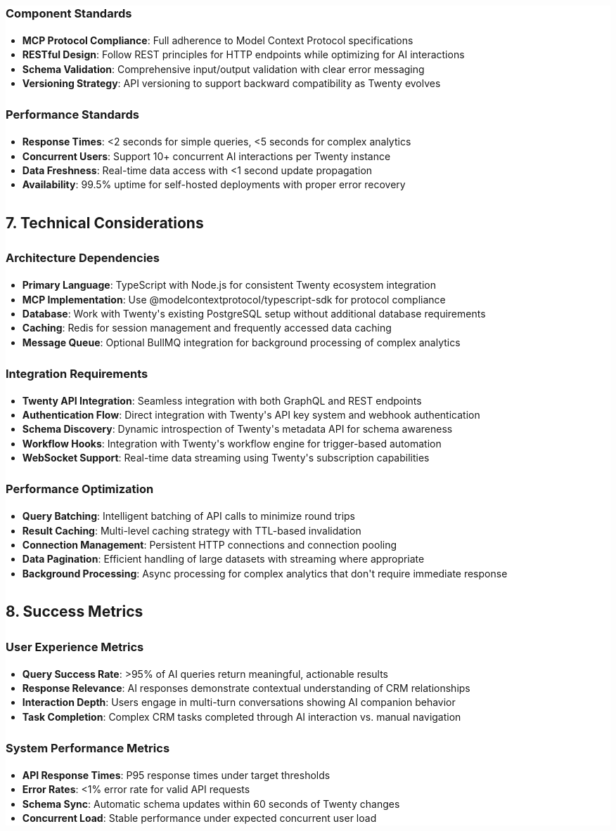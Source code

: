 ### Component Standards
- **MCP Protocol Compliance**: Full adherence to Model Context Protocol specifications
- **RESTful Design**: Follow REST principles for HTTP endpoints while optimizing for AI interactions
- **Schema Validation**: Comprehensive input/output validation with clear error messaging
- **Versioning Strategy**: API versioning to support backward compatibility as Twenty evolves

### Performance Standards
- **Response Times**: <2 seconds for simple queries, <5 seconds for complex analytics
- **Concurrent Users**: Support 10+ concurrent AI interactions per Twenty instance
- **Data Freshness**: Real-time data access with <1 second update propagation
- **Availability**: 99.5% uptime for self-hosted deployments with proper error recovery

## 7. Technical Considerations

### Architecture Dependencies
- **Primary Language**: TypeScript with Node.js for consistent Twenty ecosystem integration
- **MCP Implementation**: Use @modelcontextprotocol/typescript-sdk for protocol compliance
- **Database**: Work with Twenty's existing PostgreSQL setup without additional database requirements
- **Caching**: Redis for session management and frequently accessed data caching
- **Message Queue**: Optional BullMQ integration for background processing of complex analytics

### Integration Requirements
- **Twenty API Integration**: Seamless integration with both GraphQL and REST endpoints
- **Authentication Flow**: Direct integration with Twenty's API key system and webhook authentication
- **Schema Discovery**: Dynamic introspection of Twenty's metadata API for schema awareness
- **Workflow Hooks**: Integration with Twenty's workflow engine for trigger-based automation
- **WebSocket Support**: Real-time data streaming using Twenty's subscription capabilities

### Performance Optimization
- **Query Batching**: Intelligent batching of API calls to minimize round trips
- **Result Caching**: Multi-level caching strategy with TTL-based invalidation
- **Connection Management**: Persistent HTTP connections and connection pooling
- **Data Pagination**: Efficient handling of large datasets with streaming where appropriate
- **Background Processing**: Async processing for complex analytics that don't require immediate response

## 8. Success Metrics

### User Experience Metrics
- **Query Success Rate**: >95% of AI queries return meaningful, actionable results
- **Response Relevance**: AI responses demonstrate contextual understanding of CRM relationships
- **Interaction Depth**: Users engage in multi-turn conversations showing AI companion behavior
- **Task Completion**: Complex CRM tasks completed through AI interaction vs. manual navigation

### System Performance Metrics
- **API Response Times**: P95 response times under target thresholds
- **Error Rates**: <1% error rate for valid API requests
- **Schema Sync**: Automatic schema updates within 60 seconds of Twenty changes
- **Concurrent Load**: Stable performance under expected concurrent user load
